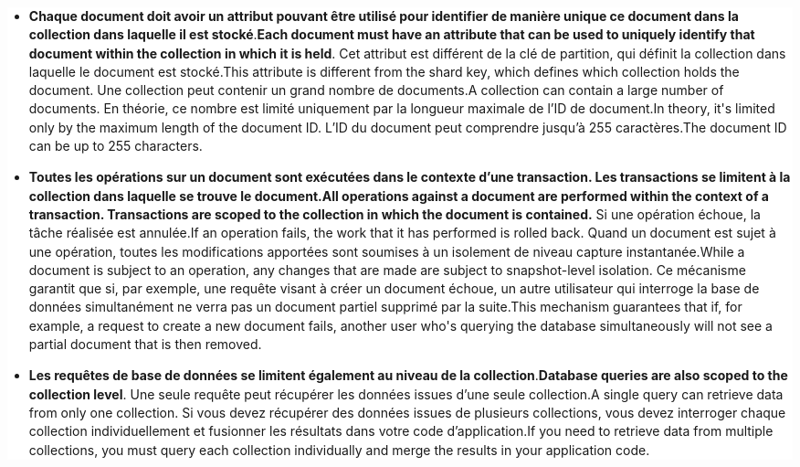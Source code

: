 - <span data-ttu-id="2e4e2-340">**Chaque document doit avoir un attribut pouvant être utilisé pour identifier de manière unique ce document dans la collection dans laquelle il est stocké**.</span><span class="sxs-lookup"><span data-stu-id="2e4e2-340">**Each document must have an attribute that can be used to uniquely identify that document within the collection in which it is held**.</span></span> <span data-ttu-id="2e4e2-341">Cet attribut est différent de la clé de partition, qui définit la collection dans laquelle le document est stocké.</span><span class="sxs-lookup"><span data-stu-id="2e4e2-341">This attribute is different from the shard key, which defines which collection holds the document.</span></span> <span data-ttu-id="2e4e2-342">Une collection peut contenir un grand nombre de documents.</span><span class="sxs-lookup"><span data-stu-id="2e4e2-342">A collection can contain a large number of documents.</span></span> <span data-ttu-id="2e4e2-343">En théorie, ce nombre est limité uniquement par la longueur maximale de l’ID de document.</span><span class="sxs-lookup"><span data-stu-id="2e4e2-343">In theory, it's limited only by the maximum length of the document ID.</span></span> <span data-ttu-id="2e4e2-344">L’ID du document peut comprendre jusqu’à 255 caractères.</span><span class="sxs-lookup"><span data-stu-id="2e4e2-344">The document ID can be up to 255 characters.</span></span>

- <span data-ttu-id="2e4e2-345">**Toutes les opérations sur un document sont exécutées dans le contexte d’une transaction. Les transactions se limitent à la collection dans laquelle se trouve le document.**</span><span class="sxs-lookup"><span data-stu-id="2e4e2-345">**All operations against a document are performed within the context of a transaction. Transactions are scoped to the collection in which the document is contained.**</span></span> <span data-ttu-id="2e4e2-346">Si une opération échoue, la tâche réalisée est annulée.</span><span class="sxs-lookup"><span data-stu-id="2e4e2-346">If an operation fails, the work that it has performed is rolled back.</span></span> <span data-ttu-id="2e4e2-347">Quand un document est sujet à une opération, toutes les modifications apportées sont soumises à un isolement de niveau capture instantanée.</span><span class="sxs-lookup"><span data-stu-id="2e4e2-347">While a document is subject to an operation, any changes that are made are subject to snapshot-level isolation.</span></span> <span data-ttu-id="2e4e2-348">Ce mécanisme garantit que si, par exemple, une requête visant à créer un document échoue, un autre utilisateur qui interroge la base de données simultanément ne verra pas un document partiel supprimé par la suite.</span><span class="sxs-lookup"><span data-stu-id="2e4e2-348">This mechanism guarantees that if, for example, a request to create a new document fails, another user who's querying the database simultaneously will not see a partial document that is then removed.</span></span>

- <span data-ttu-id="2e4e2-349">**Les requêtes de base de données se limitent également au niveau de la collection**.</span><span class="sxs-lookup"><span data-stu-id="2e4e2-349">**Database queries are also scoped to the collection level**.</span></span> <span data-ttu-id="2e4e2-350">Une seule requête peut récupérer les données issues d’une seule collection.</span><span class="sxs-lookup"><span data-stu-id="2e4e2-350">A single query can retrieve data from only one collection.</span></span> <span data-ttu-id="2e4e2-351">Si vous devez récupérer des données issues de plusieurs collections, vous devez interroger chaque collection individuellement et fusionner les résultats dans votre code d’application.</span><span class="sxs-lookup"><span data-stu-id="2e4e2-351">If you need to retrieve data from multiple collections, you must query each collection individually and merge the results in your application code.</span></span>

